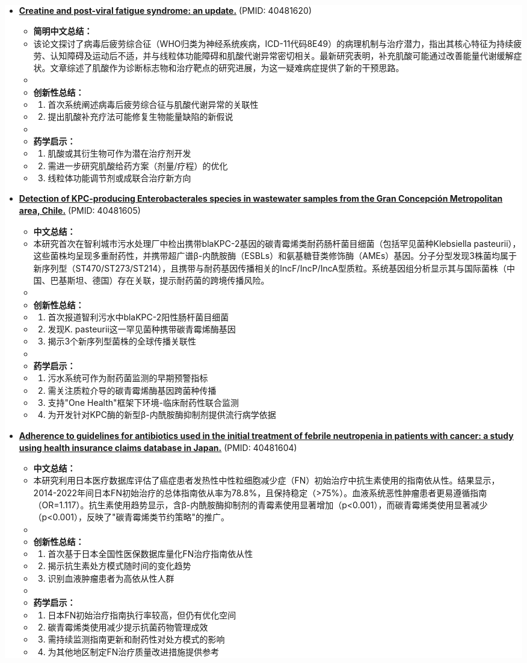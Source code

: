 *   **[Creatine and post-viral fatigue syndrome: an update.](https://pubmed.ncbi.nlm.nih.gov/40481620/)** (PMID: 40481620)
    *   **简明中文总结：**
    *   该论文探讨了病毒后疲劳综合征（WHO归类为神经系统疾病，ICD-11代码8E49）的病理机制与治疗潜力，指出其核心特征为持续疲劳、认知障碍及运动后不适，并与线粒体功能障碍和肌酸代谢异常密切相关。最新研究表明，补充肌酸可能通过改善能量代谢缓解症状。文章综述了肌酸作为诊断标志物和治疗靶点的研究进展，为这一疑难病症提供了新的干预思路。
    *   
    *   **创新性总结：**
    *   1. 首次系统阐述病毒后疲劳综合征与肌酸代谢异常的关联性
    *   2. 提出肌酸补充疗法可能修复生物能量缺陷的新假说
    *   
    *   **药学启示：**
    *   1. 肌酸或其衍生物可作为潜在治疗剂开发
    *   2. 需进一步研究肌酸给药方案（剂量/疗程）的优化
    *   3. 线粒体功能调节剂或成联合治疗新方向

*   **[Detection of KPC-producing Enterobacterales species in wastewater samples from the Gran Concepción Metropolitan area, Chile.](https://pubmed.ncbi.nlm.nih.gov/40481605/)** (PMID: 40481605)
    *   **中文总结：**
    *   本研究首次在智利城市污水处理厂中检出携带blaKPC-2基因的碳青霉烯类耐药肠杆菌目细菌（包括罕见菌种Klebsiella pasteurii），这些菌株均呈现多重耐药性，并携带超广谱β-内酰胺酶（ESBLs）和氨基糖苷类修饰酶（AMEs）基因。分子分型发现3株菌均属于新序列型（ST470/ST273/ST214），且携带与耐药基因传播相关的IncF/IncP/IncA型质粒。系统基因组分析显示其与国际菌株（中国、巴基斯坦、德国）存在关联，提示耐药菌的跨境传播风险。
    *   
    *   **创新性总结：**
    *   1. 首次报道智利污水中blaKPC-2阳性肠杆菌目细菌
    *   2. 发现K. pasteurii这一罕见菌种携带碳青霉烯酶基因
    *   3. 揭示3个新序列型菌株的全球传播关联性
    *   
    *   **药学启示：**
    *   1. 污水系统可作为耐药菌监测的早期预警指标
    *   2. 需关注质粒介导的碳青霉烯酶基因跨菌种传播
    *   3. 支持"One Health"框架下环境-临床耐药性联合监测
    *   4. 为开发针对KPC酶的新型β-内酰胺酶抑制剂提供流行病学依据

*   **[Adherence to guidelines for antibiotics used in the initial treatment of febrile neutropenia in patients with cancer: a study using health insurance claims database in Japan.](https://pubmed.ncbi.nlm.nih.gov/40481604/)** (PMID: 40481604)
    *   **中文总结：**
    *   本研究利用日本医疗数据库评估了癌症患者发热性中性粒细胞减少症（FN）初始治疗中抗生素使用的指南依从性。结果显示，2014-2022年间日本FN初始治疗的总体指南依从率为78.8%，且保持稳定（>75%）。血液系统恶性肿瘤患者更易遵循指南（OR=1.117）。抗生素使用趋势显示，含β-内酰胺酶抑制剂的青霉素使用显著增加（p<0.001），而碳青霉烯类使用显著减少（p<0.001），反映了"碳青霉烯类节约策略"的推广。
    *   
    *   **创新性总结：**
    *   1. 首次基于日本全国性医保数据库量化FN治疗指南依从性
    *   2. 揭示抗生素处方模式随时间的变化趋势
    *   3. 识别血液肿瘤患者为高依从性人群
    *   
    *   **药学启示：**
    *   1. 日本FN初始治疗指南执行率较高，但仍有优化空间
    *   2. 碳青霉烯类使用减少提示抗菌药物管理成效
    *   3. 需持续监测指南更新和耐药性对处方模式的影响
    *   4. 为其他地区制定FN治疗质量改进措施提供参考
